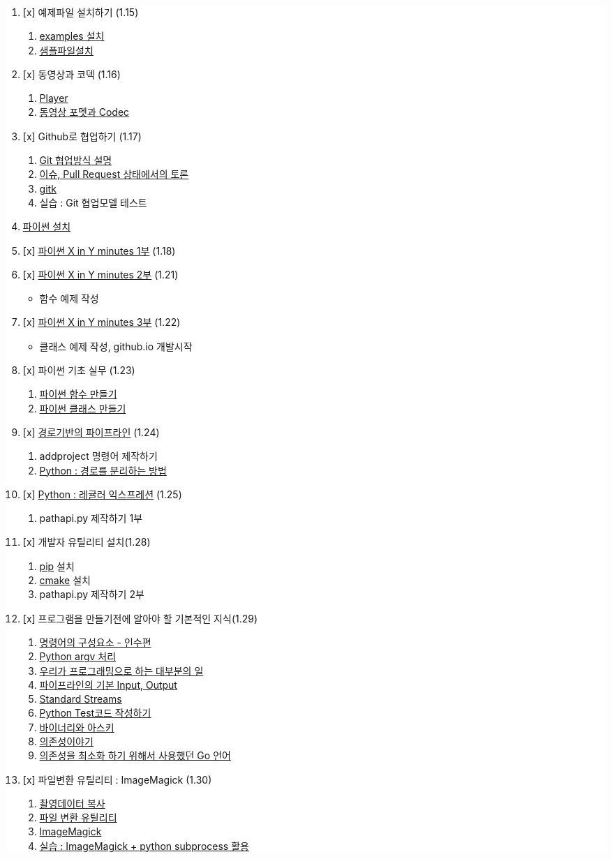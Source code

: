 1. [x] 예제파일 설치하기 (1.15)
	1. [examples 설치](docs/setup_examples.md)
	1. [샘플파일설치](docs/sample.md)

1. [x] 동영상과 코덱 (1.16)
	1. [Player](docs/player.md)
	1. [동영상 포멧과 Codec](docs/format_codec.md)

1. [x] Github로 협업하기 (1.17)
	1. [Git 협업방식 설명](docs/github_collaboration.md)
	1. [이슈, Pull Request 상태에서의 토론](docs/discussion.md)
	1. [gitk](docs/gitk.md)
	1. 실습 : Git 협업모델 테스트

1. [파이썬 설치](docs/install_python.md)

1. [x] [파이썬 X in Y minutes 1부](docs/python_x_in_y_min.md) (1.18)

1. [x] [파이썬 X in Y minutes 2부](docs/python_x_in_y_min.md) (1.21)
	- 함수 예제 작성

1. [x] [파이썬 X in Y minutes 3부](docs/python_x_in_y_min.md) (1.22)
	- 클래스 예제 작성, github.io 개발시작

1. [x] 파이썬 기초 실무 (1.23)
	1. [파이썬 함수 만들기](docs/python_make_function.md)
	1. [파이썬 클래스 만들기](docs/python_make_class.md)

1. [x] [경로기반의 파이프라인](docs/path_based_pipeline.md) (1.24)
	1. addproject 명령어 제작하기
	1. [Python : 경로를 분리하는 방법](docs/path_control.md)

1. [x] [Python : 레귤러 익스프레션](docs/path_regexp.md) (1.25)
	1. pathapi.py 제작하기 1부

1. [x] 개발자 유틸리티 설치(1.28)
	1. [pip](docs/pip.md) 설치
	1. [cmake](docs/cmake.md) 설치
	1. pathapi.py 제작하기 2부

1. [x] 프로그램을 만들기전에 알아야 할 기본적인 지식(1.29)
	1. [명령어의 구성요소 - 인수편](docs/command.md)
	1. [Python argv 처리](docs/python_argv.md)
	1. [우리가 프로그래밍으로 하는 대부분의 일](docs/add_set_rm_get.md)
	1. [파이프라인의 기본 Input, Output](docs/input_output.md)
	1. [Standard Streams](docs/standard_streams.md)
	1. [Python Test코드 작성하기](docs/python_testcode.md)
	1. [바이너리와 아스키](docs/binary_ascii.md)
	1. [의존성이야기](docs/dependency.md)
	1. [의존성을 최소화 하기 위해서 사용했던 Go 언어](docs/ldd.md)

1. [x] 파일변환 유틸리티 : ImageMagick (1.30)
	1. [촬영데이터 복사](docs/copy_onsetdata.md)
	1. [파일 변환 유틸리티](docs/convert_util.md)
	1. [ImageMagick](docs/imagemagick.md)
	1. [실습 : ImageMagick + python subprocess 활용](docs/python_imagemagick.md)
